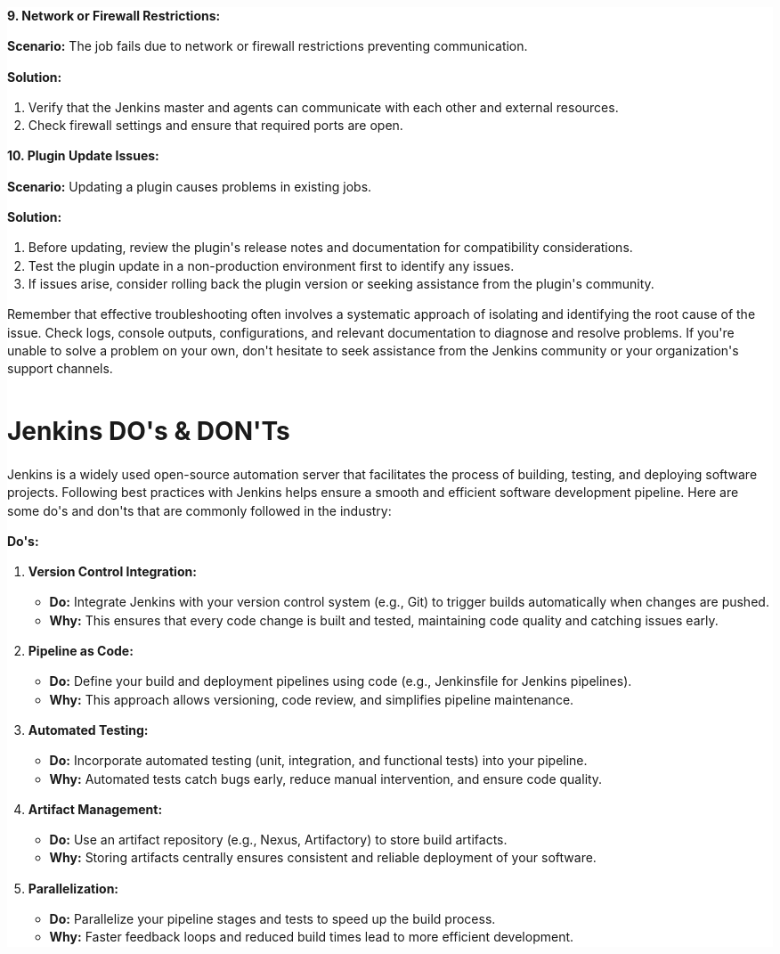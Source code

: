 **9. Network or Firewall Restrictions:**

**Scenario:** The job fails due to network or firewall restrictions preventing communication.

**Solution:**
1. Verify that the Jenkins master and agents can communicate with each other and external resources.
2. Check firewall settings and ensure that required ports are open.

**10. Plugin Update Issues:**

**Scenario:** Updating a plugin causes problems in existing jobs.

**Solution:**
1. Before updating, review the plugin's release notes and documentation for compatibility considerations.
2. Test the plugin update in a non-production environment first to identify any issues.
3. If issues arise, consider rolling back the plugin version or seeking assistance from the plugin's community.

Remember that effective troubleshooting often involves a systematic approach of isolating and identifying the root cause of the issue. Check logs, console outputs, configurations, and relevant documentation to diagnose and resolve problems. If you're unable to solve a problem on your own, don't hesitate to seek assistance from the Jenkins community or your organization's support channels.

# Jenkins DO's & DON'Ts

Jenkins is a widely used open-source automation server that facilitates the process of building, testing, and deploying software projects. Following best practices with Jenkins helps ensure a smooth and efficient software development pipeline. Here are some do's and don'ts that are commonly followed in the industry:

**Do's:**

1. **Version Control Integration:**
   - **Do:** Integrate Jenkins with your version control system (e.g., Git) to trigger builds automatically when changes are pushed.
   - **Why:** This ensures that every code change is built and tested, maintaining code quality and catching issues early.

2. **Pipeline as Code:**
   - **Do:** Define your build and deployment pipelines using code (e.g., Jenkinsfile for Jenkins pipelines).
   - **Why:** This approach allows versioning, code review, and simplifies pipeline maintenance.

3. **Automated Testing:**
   - **Do:** Incorporate automated testing (unit, integration, and functional tests) into your pipeline.
   - **Why:** Automated tests catch bugs early, reduce manual intervention, and ensure code quality.

4. **Artifact Management:**
   - **Do:** Use an artifact repository (e.g., Nexus, Artifactory) to store build artifacts.
   - **Why:** Storing artifacts centrally ensures consistent and reliable deployment of your software.

5. **Parallelization:**
   - **Do:** Parallelize your pipeline stages and tests to speed up the build process.
   - **Why:** Faster feedback loops and reduced build times lead to more efficient development.
